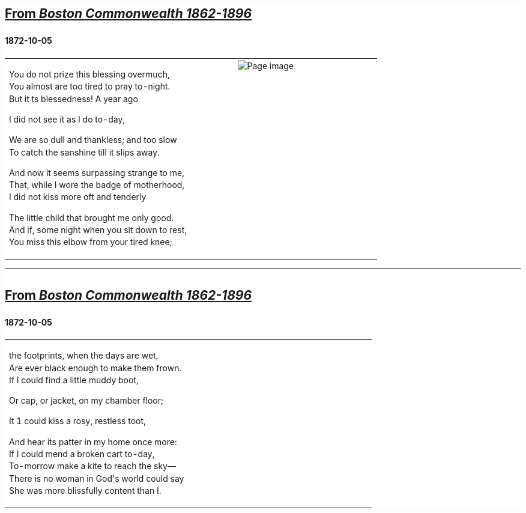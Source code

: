 
## [From _Boston Commonwealth 1862-1896_](https://iiif.archivelab.org/iiif/sim_boston-commonwealth_1872-10-05_11_5?page=3)

#### 1872-10-05

<table style="width: 100%;"><tr><td style="width: 50%">

  
  
You do not prize this blessing overmuch,  
You almost are too tired to pray to-night.  
But it ts blessedness! A year ago  
  
I did not see it as I do to-day,  
  
We are so dull and thankless; and too slow  
To catch the sanshine till it slips away.  
  
And now it seems surpassing strange to me,  
That, while I wore the badge of motherhood,  
I did not kiss more oft and tenderly  
  
The little child that brought me only good.  
And if, some night when you sit down to rest,  
You miss this elbow from your tired knee;
</td><td style="width: 50%; max-height: 75%; margin: auto; display: block;">
<img alt="Page image" src="https://iiif.archivelab.org/iiif/sim_boston-commonwealth_1872-10-05_11_5&#0036;3/pct:38.118421,17.331414,9.894737,4.738898/600,/0/default.jpg"/>
</td>
</tr></table>

---

## [From _Boston Commonwealth 1862-1896_](https://iiif.archivelab.org/iiif/sim_boston-commonwealth_1872-10-05_11_5?page=3)

#### 1872-10-05

<table style="width: 100%;"><tr><td style="width: 50%">

 the footprints, when the days are wet,  
Are ever black enough to make them frown.  
If I could find a little muddy boot,  
  
Or cap, or jacket, on my chamber floor;  
  
It 1 could kiss a rosy, restless toot,  
  
And hear its patter in my home once more:  
If I could mend a broken cart to-day,  
To-morrow make a kite to reach the sky—  
There is no woman in God&#x27;s world could say  
She was more blissfully content than I.  
  